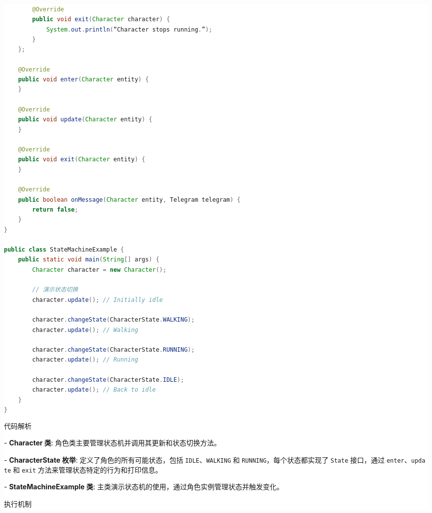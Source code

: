 ```java
        @Override
        public void exit(Character character) {
            System.out.println(“Character stops running.”);
        }
    };

    @Override
    public void enter(Character entity) {
    }

    @Override
    public void update(Character entity) {
    }

    @Override
    public void exit(Character entity) {
    }

    @Override
    public boolean onMessage(Character entity, Telegram telegram) {
        return false;
    }
}

public class StateMachineExample {
    public static void main(String[] args) {
        Character character = new Character();

        // 演示状态切换
        character.update(); // Initially idle

        character.changeState(CharacterState.WALKING);
        character.update(); // Walking

        character.changeState(CharacterState.RUNNING);
        character.update(); // Running

        character.changeState(CharacterState.IDLE);
        character.update(); // Back to idle
    }
}
```

 代码解析

\- **Character 类**: 角色类主要管理状态机并调用其更新和状态切换方法。

\- **CharacterState 枚举**: 定义了角色的所有可能状态，包括 `IDLE`、`WALKING` 和 `RUNNING`，每个状态都实现了 `State` 接口，通过 `enter`、`update` 和 `exit` 方法来管理状态特定的行为和打印信息。

\- **StateMachineExample 类**: 主类演示状态机的使用，通过角色实例管理状态并触发变化。

 执行机制
